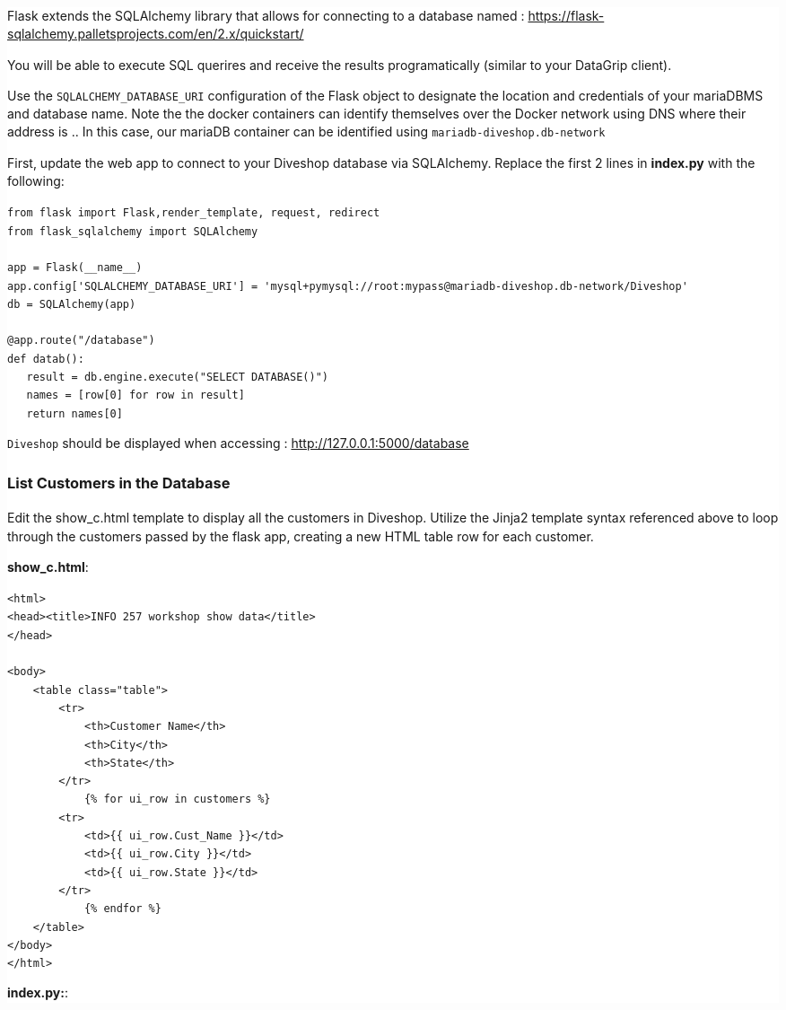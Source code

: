 Flask extends the SQLAlchemy library that allows for connecting to a database named : https://flask-sqlalchemy.palletsprojects.com/en/2.x/quickstart/

You will be able to execute SQL querires and receive the results programatically (similar to your DataGrip client).

Use the `SQLALCHEMY_DATABASE_URI` configuration of the Flask object to designate the location and credentials of your mariaDBMS and database name. Note the the docker containers can identify themselves over the Docker network using DNS where their address is <container-name>.<network-name>. In this case, our mariaDB container can be identified using `mariadb-diveshop.db-network`

First, update the web app to connect to your Diveshop database via SQLAlchemy. 
Replace the first 2 lines in **index.py** with the following:
```
from flask import Flask,render_template, request, redirect
from flask_sqlalchemy import SQLAlchemy

app = Flask(__name__)
app.config['SQLALCHEMY_DATABASE_URI'] = 'mysql+pymysql://root:mypass@mariadb-diveshop.db-network/Diveshop'
db = SQLAlchemy(app) 

@app.route("/database")
def datab():
   result = db.engine.execute("SELECT DATABASE()")
   names = [row[0] for row in result]
   return names[0] 

```

`Diveshop` should be displayed when accessing : http://127.0.0.1:5000/database

### List Customers in the Database

Edit the show_c.html template to display all the customers in Diveshop. Utilize the Jinja2 template syntax referenced above to loop through the customers passed by the flask app, creating a new HTML table row for each customer.

**show_c.html**:

```
<html>
<head><title>INFO 257 workshop show data</title>
</head>

<body>
	<table class="table">
		<tr>
			<th>Customer Name</th>
			<th>City</th>
			<th>State</th>
		</tr>
			{% for ui_row in customers %}
		<tr>
			<td>{{ ui_row.Cust_Name }}</td>
			<td>{{ ui_row.City }}</td>
			<td>{{ ui_row.State }}</td>
		</tr>
			{% endfor %}
	</table>
</body>
</html>
```
**index.py:**:
